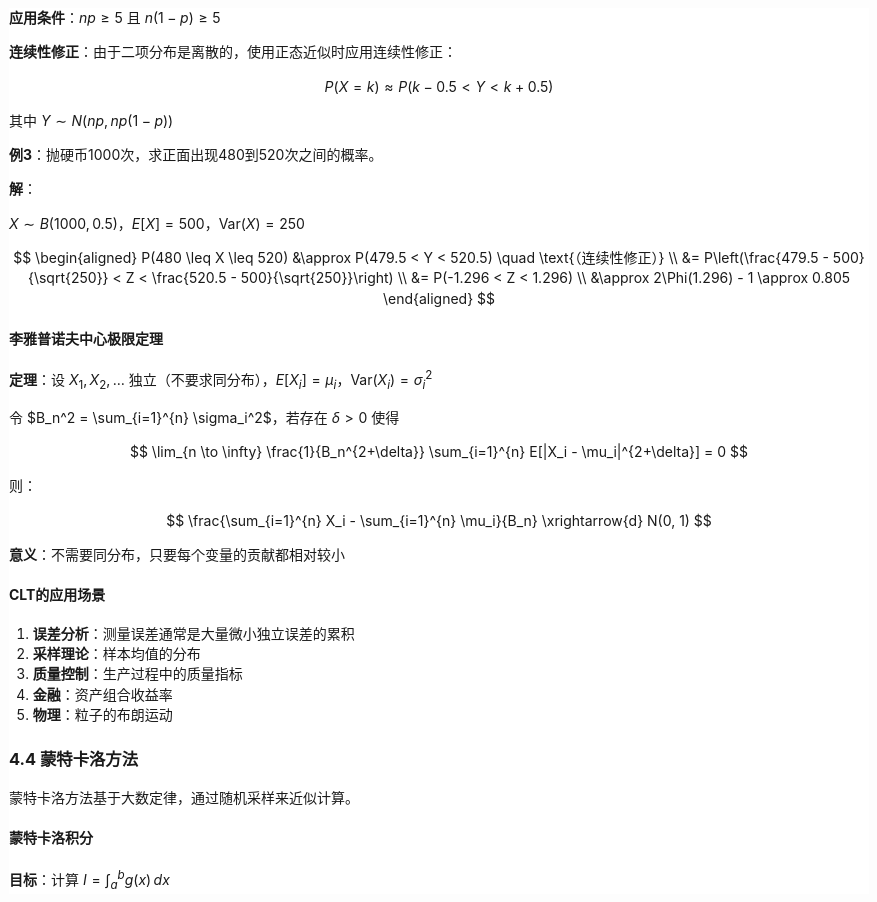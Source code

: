 **应用条件**：$np \geq 5$ 且 $n(1-p) \geq 5$

**连续性修正**：由于二项分布是离散的，使用正态近似时应用连续性修正：

$$
P(X = k) \approx P(k - 0.5 < Y < k + 0.5)
$$

其中 $Y \sim N(np, np(1-p))$

**例3**：抛硬币1000次，求正面出现480到520次之间的概率。

**解**：

$X \sim B(1000, 0.5)$，$E[X] = 500$，$\text{Var}(X) = 250$

$$
\begin{aligned}
P(480 \leq X \leq 520) &\approx P(479.5 < Y < 520.5) \quad \text{（连续性修正）} \\
&= P\left(\frac{479.5 - 500}{\sqrt{250}} < Z < \frac{520.5 - 500}{\sqrt{250}}\right) \\
&= P(-1.296 < Z < 1.296) \\
&\approx 2\Phi(1.296) - 1 \approx 0.805
\end{aligned}
$$

#### 李雅普诺夫中心极限定理

**定理**：设 $X_1, X_2, \ldots$ 独立（不要求同分布），$E[X_i] = \mu_i$，$\text{Var}(X_i) = \sigma_i^2$

令 $B_n^2 = \sum_{i=1}^{n} \sigma_i^2$，若存在 $\delta > 0$ 使得

$$
\lim_{n \to \infty} \frac{1}{B_n^{2+\delta}} \sum_{i=1}^{n} E[|X_i - \mu_i|^{2+\delta}] = 0
$$

则：

$$
\frac{\sum_{i=1}^{n} X_i - \sum_{i=1}^{n} \mu_i}{B_n} \xrightarrow{d} N(0, 1)
$$

**意义**：不需要同分布，只要每个变量的贡献都相对较小

#### CLT的应用场景

1. **误差分析**：测量误差通常是大量微小独立误差的累积
2. **采样理论**：样本均值的分布
3. **质量控制**：生产过程中的质量指标
4. **金融**：资产组合收益率
5. **物理**：粒子的布朗运动

### 4.4 蒙特卡洛方法

蒙特卡洛方法基于大数定律，通过随机采样来近似计算。

#### 蒙特卡洛积分

**目标**：计算 $I = \int_a^b g(x) \, dx$
